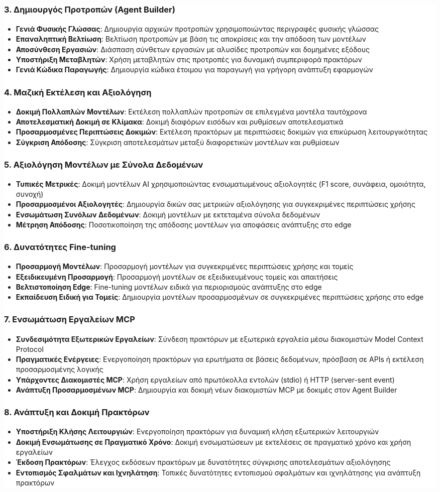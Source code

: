 ### 3. Δημιουργός Προτροπών (Agent Builder)
- **Γενιά Φυσικής Γλώσσας**: Δημιουργία αρχικών προτροπών χρησιμοποιώντας περιγραφές φυσικής γλώσσας
- **Επαναληπτική Βελτίωση**: Βελτίωση προτροπών με βάση τις αποκρίσεις και την απόδοση των μοντέλων
- **Αποσύνθεση Εργασιών**: Διάσπαση σύνθετων εργασιών με αλυσίδες προτροπών και δομημένες εξόδους
- **Υποστήριξη Μεταβλητών**: Χρήση μεταβλητών στις προτροπές για δυναμική συμπεριφορά πρακτόρων
- **Γενιά Κώδικα Παραγωγής**: Δημιουργία κώδικα έτοιμου για παραγωγή για γρήγορη ανάπτυξη εφαρμογών

### 4. Μαζική Εκτέλεση και Αξιολόγηση
- **Δοκιμή Πολλαπλών Μοντέλων**: Εκτέλεση πολλαπλών προτροπών σε επιλεγμένα μοντέλα ταυτόχρονα
- **Αποτελεσματική Δοκιμή σε Κλίμακα**: Δοκιμή διαφόρων εισόδων και ρυθμίσεων αποτελεσματικά
- **Προσαρμοσμένες Περιπτώσεις Δοκιμών**: Εκτέλεση πρακτόρων με περιπτώσεις δοκιμών για επικύρωση λειτουργικότητας
- **Σύγκριση Απόδοσης**: Σύγκριση αποτελεσμάτων μεταξύ διαφορετικών μοντέλων και ρυθμίσεων

### 5. Αξιολόγηση Μοντέλων με Σύνολα Δεδομένων
- **Τυπικές Μετρικές**: Δοκιμή μοντέλων AI χρησιμοποιώντας ενσωματωμένους αξιολογητές (F1 score, συνάφεια, ομοιότητα, συνοχή)
- **Προσαρμοσμένοι Αξιολογητές**: Δημιουργία δικών σας μετρικών αξιολόγησης για συγκεκριμένες περιπτώσεις χρήσης
- **Ενσωμάτωση Συνόλων Δεδομένων**: Δοκιμή μοντέλων με εκτεταμένα σύνολα δεδομένων
- **Μέτρηση Απόδοσης**: Ποσοτικοποίηση της απόδοσης μοντέλων για αποφάσεις ανάπτυξης στο edge

### 6. Δυνατότητες Fine-tuning
- **Προσαρμογή Μοντέλων**: Προσαρμογή μοντέλων για συγκεκριμένες περιπτώσεις χρήσης και τομείς
- **Εξειδικευμένη Προσαρμογή**: Προσαρμογή μοντέλων σε εξειδικευμένους τομείς και απαιτήσεις
- **Βελτιστοποίηση Edge**: Fine-tuning μοντέλων ειδικά για περιορισμούς ανάπτυξης στο edge
- **Εκπαίδευση Ειδική για Τομείς**: Δημιουργία μοντέλων προσαρμοσμένων σε συγκεκριμένες περιπτώσεις χρήσης στο edge

### 7. Ενσωμάτωση Εργαλείων MCP
- **Συνδεσιμότητα Εξωτερικών Εργαλείων**: Σύνδεση πρακτόρων με εξωτερικά εργαλεία μέσω διακομιστών Model Context Protocol
- **Πραγματικές Ενέργειες**: Ενεργοποίηση πρακτόρων για ερωτήματα σε βάσεις δεδομένων, πρόσβαση σε APIs ή εκτέλεση προσαρμοσμένης λογικής
- **Υπάρχοντες Διακομιστές MCP**: Χρήση εργαλείων από πρωτόκολλα εντολών (stdio) ή HTTP (server-sent event)
- **Ανάπτυξη Προσαρμοσμένων MCP**: Δημιουργία και δοκιμή νέων διακομιστών MCP με δοκιμές στον Agent Builder

### 8. Ανάπτυξη και Δοκιμή Πρακτόρων
- **Υποστήριξη Κλήσης Λειτουργιών**: Ενεργοποίηση πρακτόρων για δυναμική κλήση εξωτερικών λειτουργιών
- **Δοκιμή Ενσωμάτωσης σε Πραγματικό Χρόνο**: Δοκιμή ενσωματώσεων με εκτελέσεις σε πραγματικό χρόνο και χρήση εργαλείων
- **Έκδοση Πρακτόρων**: Έλεγχος εκδόσεων πρακτόρων με δυνατότητες σύγκρισης αποτελεσμάτων αξιολόγησης
- **Εντοπισμός Σφαλμάτων και Ιχνηλάτηση**: Τοπικές δυνατότητες εντοπισμού σφαλμάτων και ιχνηλάτησης για ανάπτυξη πρακτόρων
